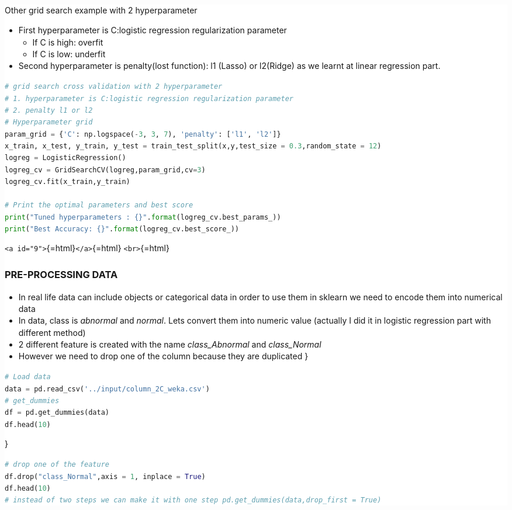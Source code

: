 Other grid search example with 2 hyperparameter

-   First hyperparameter is C:logistic regression regularization
    parameter
    -   If C is high: overfit
    -   If C is low: underfit
-   Second hyperparameter is penalty(lost function): l1 (Lasso) or
    l2(Ridge) as we learnt at linear regression part.

``` python
# grid search cross validation with 2 hyperparameter
# 1. hyperparameter is C:logistic regression regularization parameter
# 2. penalty l1 or l2
# Hyperparameter grid
param_grid = {'C': np.logspace(-3, 3, 7), 'penalty': ['l1', 'l2']}
x_train, x_test, y_train, y_test = train_test_split(x,y,test_size = 0.3,random_state = 12)
logreg = LogisticRegression()
logreg_cv = GridSearchCV(logreg,param_grid,cv=3)
logreg_cv.fit(x_train,y_train)

# Print the optimal parameters and best score
print("Tuned hyperparameters : {}".format(logreg_cv.best_params_))
print("Best Accuracy: {}".format(logreg_cv.best_score_))
```

`<a id="9">`{=html}`</a>`{=html} `<br>`{=html}

### PRE-PROCESSING DATA

-   In real life data can include objects or categorical data in order
    to use them in sklearn we need to encode them into numerical data
-   In data, class is *abnormal* and *normal*. Lets convert them into
    numeric value (actually I did it in logistic regression part with
    different method)
-   2 different feature is created with the name *class_Abnormal* and
    *class_Normal*
-   However we need to drop one of the column because they are
    duplicated
}
``` python
# Load data
data = pd.read_csv('../input/column_2C_weka.csv')
# get_dummies
df = pd.get_dummies(data)
df.head(10)
```
}
``` python
# drop one of the feature
df.drop("class_Normal",axis = 1, inplace = True) 
df.head(10)
# instead of two steps we can make it with one step pd.get_dummies(data,drop_first = True)
```
